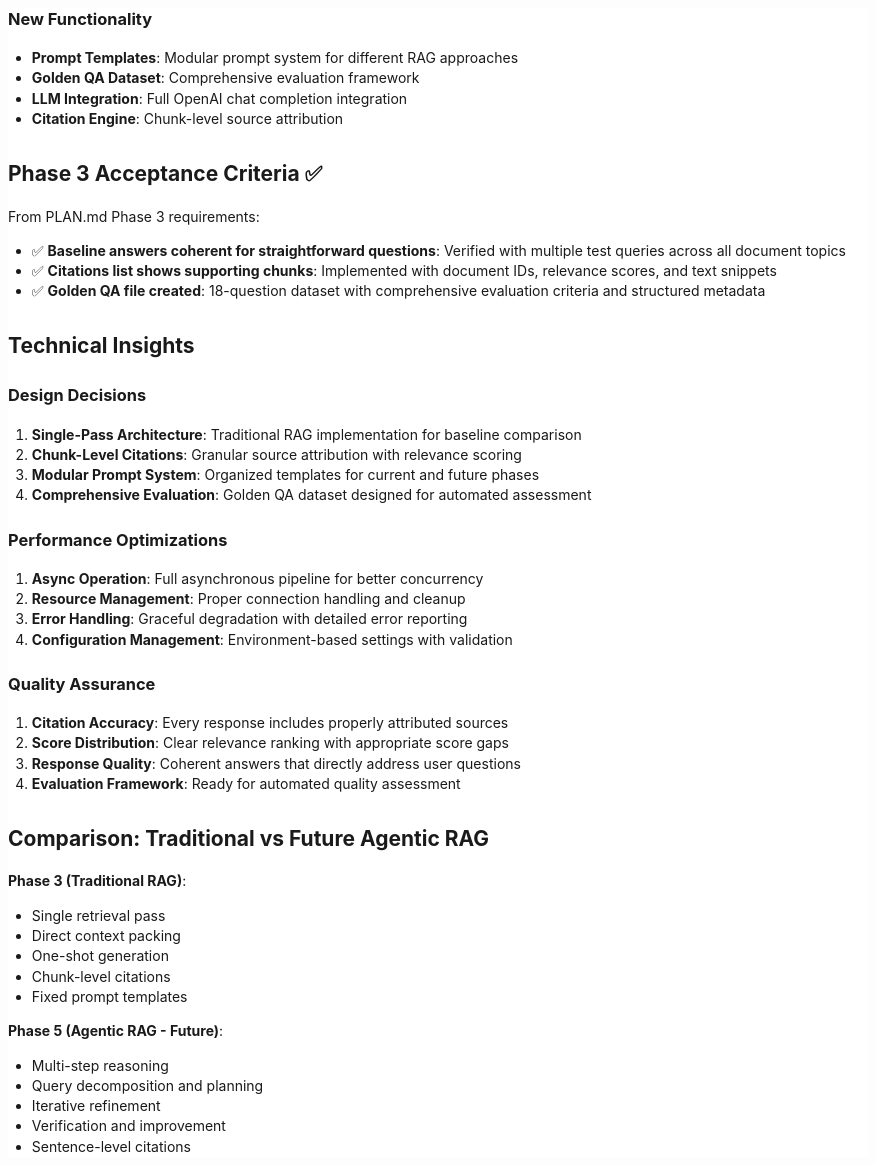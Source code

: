 ### New Functionality
- **Prompt Templates**: Modular prompt system for different RAG approaches
- **Golden QA Dataset**: Comprehensive evaluation framework
- **LLM Integration**: Full OpenAI chat completion integration
- **Citation Engine**: Chunk-level source attribution

## Phase 3 Acceptance Criteria ✅

From PLAN.md Phase 3 requirements:

- ✅ **Baseline answers coherent for straightforward questions**: Verified with multiple test queries across all document topics
- ✅ **Citations list shows supporting chunks**: Implemented with document IDs, relevance scores, and text snippets
- ✅ **Golden QA file created**: 18-question dataset with comprehensive evaluation criteria and structured metadata

## Technical Insights

### Design Decisions
1. **Single-Pass Architecture**: Traditional RAG implementation for baseline comparison
2. **Chunk-Level Citations**: Granular source attribution with relevance scoring
3. **Modular Prompt System**: Organized templates for current and future phases
4. **Comprehensive Evaluation**: Golden QA dataset designed for automated assessment

### Performance Optimizations
1. **Async Operation**: Full asynchronous pipeline for better concurrency
2. **Resource Management**: Proper connection handling and cleanup
3. **Error Handling**: Graceful degradation with detailed error reporting
4. **Configuration Management**: Environment-based settings with validation

### Quality Assurance
1. **Citation Accuracy**: Every response includes properly attributed sources
2. **Score Distribution**: Clear relevance ranking with appropriate score gaps
3. **Response Quality**: Coherent answers that directly address user questions
4. **Evaluation Framework**: Ready for automated quality assessment

## Comparison: Traditional vs Future Agentic RAG

**Phase 3 (Traditional RAG)**:
- Single retrieval pass
- Direct context packing
- One-shot generation
- Chunk-level citations
- Fixed prompt templates

**Phase 5 (Agentic RAG - Future)**:
- Multi-step reasoning
- Query decomposition and planning
- Iterative refinement
- Verification and improvement
- Sentence-level citations
